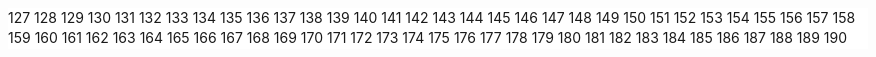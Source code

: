 <span class="normal">127</span>
<span class="normal">128</span>
<span class="normal">129</span>
<span class="normal">130</span>
<span class="normal">131</span>
<span class="normal">132</span>
<span class="normal">133</span>
<span class="normal">134</span>
<span class="normal">135</span>
<span class="normal">136</span>
<span class="normal">137</span>
<span class="normal">138</span>
<span class="normal">139</span>
<span class="normal">140</span>
<span class="normal">141</span>
<span class="normal">142</span>
<span class="normal">143</span>
<span class="normal">144</span>
<span class="normal">145</span>
<span class="normal">146</span>
<span class="normal">147</span>
<span class="normal">148</span>
<span class="normal">149</span>
<span class="normal">150</span>
<span class="normal">151</span>
<span class="normal">152</span>
<span class="normal">153</span>
<span class="normal">154</span>
<span class="normal">155</span>
<span class="normal">156</span>
<span class="normal">157</span>
<span class="normal">158</span>
<span class="normal">159</span>
<span class="normal">160</span>
<span class="normal">161</span>
<span class="normal">162</span>
<span class="normal">163</span>
<span class="normal">164</span>
<span class="normal">165</span>
<span class="normal">166</span>
<span class="normal">167</span>
<span class="normal">168</span>
<span class="normal">169</span>
<span class="normal">170</span>
<span class="normal">171</span>
<span class="normal">172</span>
<span class="normal">173</span>
<span class="normal">174</span>
<span class="normal">175</span>
<span class="normal">176</span>
<span class="normal">177</span>
<span class="normal">178</span>
<span class="normal">179</span>
<span class="normal">180</span>
<span class="normal">181</span>
<span class="normal">182</span>
<span class="normal">183</span>
<span class="normal">184</span>
<span class="normal">185</span>
<span class="normal">186</span>
<span class="normal">187</span>
<span class="normal">188</span>
<span class="normal">189</span>
<span class="normal">190</span>